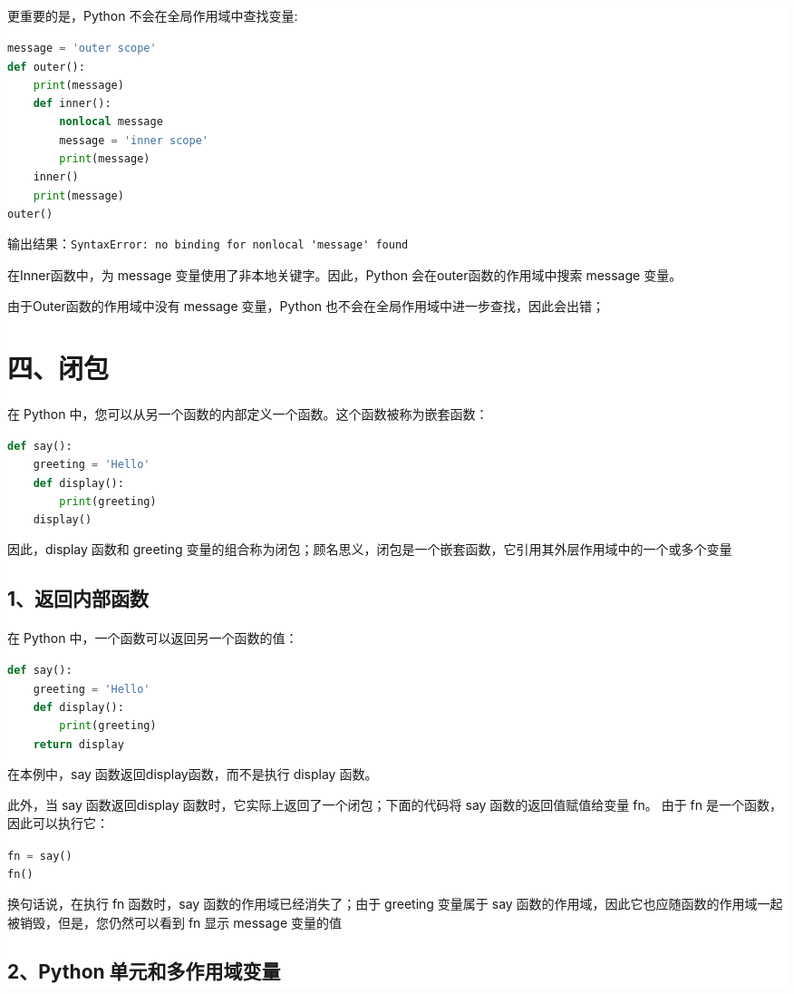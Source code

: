更重要的是，Python 不会在全局作用域中查找变量:
```py
message = 'outer scope'
def outer():
    print(message)
    def inner():
        nonlocal message
        message = 'inner scope'
        print(message)
    inner()
    print(message)
outer()
```
输出结果：`SyntaxError: no binding for nonlocal 'message' found`

在Inner函数中，为 message 变量使用了非本地关键字。因此，Python 会在outer函数的作用域中搜索 message 变量。

由于Outer函数的作用域中没有 message 变量，Python 也不会在全局作用域中进一步查找，因此会出错；

# 四、闭包

在 Python 中，您可以从另一个函数的内部定义一个函数。这个函数被称为嵌套函数：
```py
def say():
    greeting = 'Hello'
    def display():
        print(greeting)
    display()
```
因此，display 函数和 greeting 变量的组合称为闭包；顾名思义，闭包是一个嵌套函数，它引用其外层作用域中的一个或多个变量

## 1、返回内部函数

在 Python 中，一个函数可以返回另一个函数的值：
```py
def say():
    greeting = 'Hello'
    def display():
        print(greeting)
    return display    
```
在本例中，say 函数返回display函数，而不是执行 display 函数。

此外，当 say 函数返回display 函数时，它实际上返回了一个闭包；下面的代码将 say 函数的返回值赋值给变量 fn。 由于 fn 是一个函数，因此可以执行它：
```py
fn = say()
fn()
```
换句话说，在执行 fn 函数时，say 函数的作用域已经消失了；由于 greeting 变量属于 say 函数的作用域，因此它也应随函数的作用域一起被销毁，但是，您仍然可以看到 fn 显示 message 变量的值

## 2、Python 单元和多作用域变量
